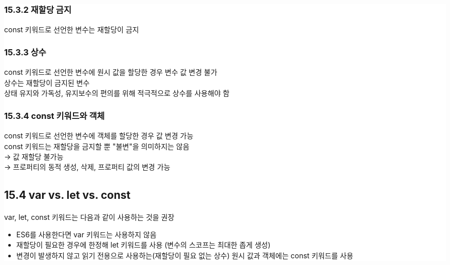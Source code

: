 ### 15.3.2 재할당 금지

const 키워드로 선언한 변수는 재할당이 금지

### 15.3.3 상수

const 키워드로 선언한 변수에 원시 값을 할당한 경우 변수 값 변경 불가  
상수는 재할당이 금지된 변수  
상태 유지와 가독성, 유지보수의 편의를 위해 적극적으로 상수를 사용해야 함

### 15.3.4 const 키워드와 객체

const 키워드로 선언한 변수에 객체를 할당한 경우 값 변경 가능  
const 키워드는 재할당을 금지할 뿐 "불변"을 의미하지는 않음  
&rarr; 값 재할당 불가능  
&rarr; 프로퍼티의 동적 생성, 삭제, 프로퍼티 값의 변경 가능

## 15.4 var vs. let vs. const

var, let, const 키워드는 다음과 같이 사용하는 것을 권장

- ES6를 사용한다면 var 키워드는 사용하지 않음
- 재할당이 필요한 경우에 한정해 let 키워드를 사용 (변수의 스코프는 최대한 좁게 생성)
- 변경이 발생하지 않고 읽기 전용으로 사용하는(재할당이 필요 없는 상수) 원시 값과 객체에는 const 키워드를 사용

